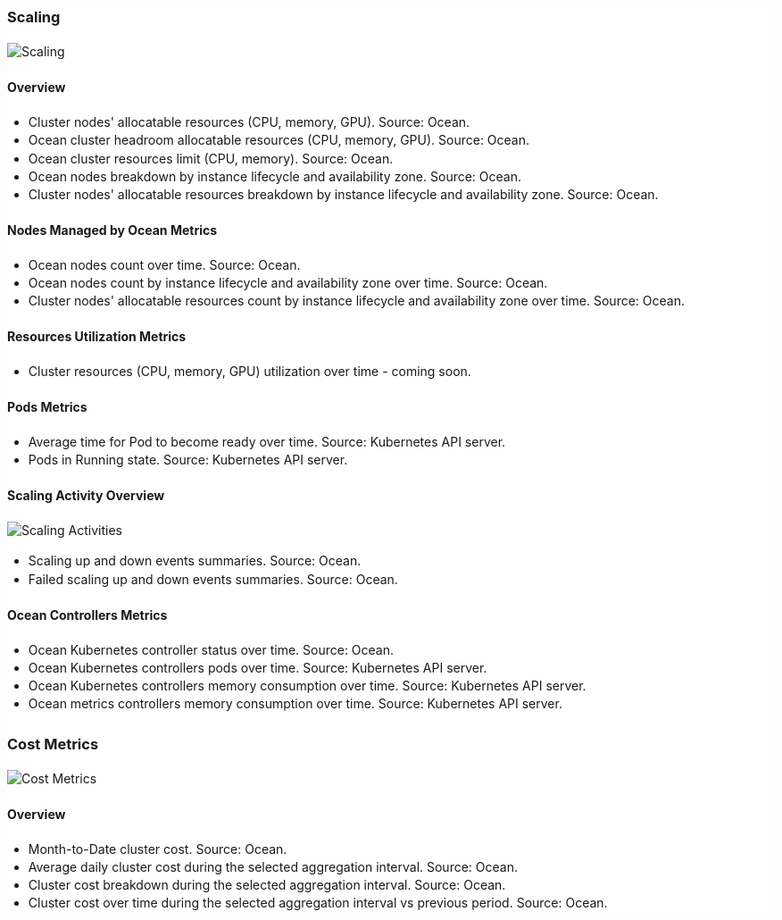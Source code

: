 ### Scaling

![Scaling](https://github.com/user-attachments/assets/62ce91c7-29f1-4e7d-8054-4b4cda5d6694)

#### Overview

- Cluster nodes' allocatable resources (CPU, memory, GPU). Source: Ocean.
- Ocean cluster headroom allocatable resources (CPU, memory, GPU). Source: Ocean.
- Ocean cluster resources limit (CPU, memory). Source: Ocean.
- Ocean nodes breakdown by instance lifecycle and availability zone. Source: Ocean.
- Cluster nodes' allocatable resources breakdown by instance lifecycle and availability zone. Source: Ocean.

#### Nodes Managed by Ocean Metrics

- Ocean nodes count over time. Source: Ocean.
- Ocean nodes count by instance lifecycle and availability zone over time. Source: Ocean.
- Cluster nodes' allocatable resources count by instance lifecycle and availability zone over time. Source: Ocean.

#### Resources Utilization Metrics

- Cluster resources (CPU, memory, GPU) utilization over time - coming soon.

#### Pods Metrics

- Average time for Pod to become ready over time. Source: Kubernetes API server.
- Pods in Running state. Source: Kubernetes API server.

#### Scaling Activity Overview

![Scaling Activities](https://github.com/user-attachments/assets/b1ba9cde-7c17-4161-9a0b-04bc97f35c3a)

- Scaling up and down events summaries. Source: Ocean.
- Failed scaling up and down events summaries. Source: Ocean.

#### Ocean Controllers Metrics

- Ocean Kubernetes controller status over time. Source: Ocean.
- Ocean Kubernetes controllers pods over time. Source: Kubernetes API server.
- Ocean Kubernetes controllers memory consumption over time. Source: Kubernetes API server.
- Ocean metrics controllers memory consumption over time. Source: Kubernetes API server.

### Cost Metrics

![Cost Metrics](https://github.com/user-attachments/assets/7a301d7d-468e-409a-8b7c-d43d7d7e4456)

#### Overview

- Month-to-Date cluster cost. Source: Ocean.
- Average daily cluster cost during the selected aggregation interval. Source: Ocean.
- Cluster cost breakdown during the selected aggregation interval. Source: Ocean.
- Cluster cost over time during the selected aggregation interval vs previous period. Source: Ocean.
